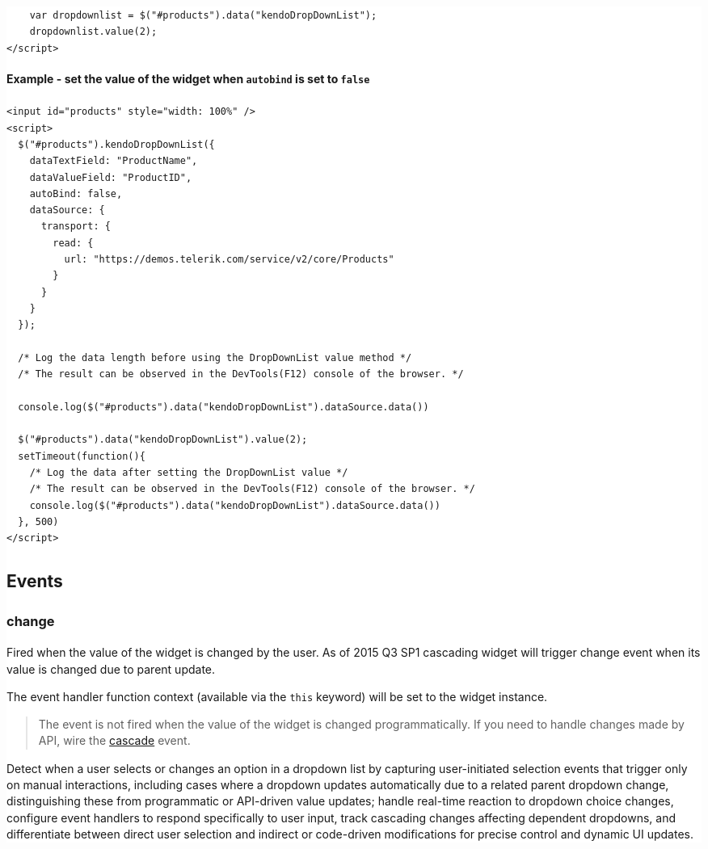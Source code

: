         var dropdownlist = $("#products").data("kendoDropDownList");
        dropdownlist.value(2);
    </script>

#### Example - set the value of the widget when `autobind` is set to `false`

    <input id="products" style="width: 100%" />
    <script>
      $("#products").kendoDropDownList({
        dataTextField: "ProductName",
        dataValueField: "ProductID",
        autoBind: false,
        dataSource: {
          transport: {
            read: {
              url: "https://demos.telerik.com/service/v2/core/Products"
            }
          }
        }
      });

      /* Log the data length before using the DropDownList value method */
      /* The result can be observed in the DevTools(F12) console of the browser. */

      console.log($("#products").data("kendoDropDownList").dataSource.data())

      $("#products").data("kendoDropDownList").value(2);
      setTimeout(function(){
        /* Log the data after setting the DropDownList value */
        /* The result can be observed in the DevTools(F12) console of the browser. */
        console.log($("#products").data("kendoDropDownList").dataSource.data())
      }, 500)
    </script>

## Events

### change

Fired when the value of the widget is changed by the user. As of 2015 Q3 SP1 cascading widget will trigger change event when its value is changed due to parent update.

The event handler function context (available via the `this` keyword) will be set to the widget instance.

> The event is not fired when the value of the widget is changed programmatically. If you need to handle changes made by API, wire the [cascade](/api/javascript/ui/dropdownlist/events/cascade) event.


<div class="meta-api-description">
Detect when a user selects or changes an option in a dropdown list by capturing user-initiated selection events that trigger only on manual interactions, including cases where a dropdown updates automatically due to a related parent dropdown change, distinguishing these from programmatic or API-driven value updates; handle real-time reaction to dropdown choice changes, configure event handlers to respond specifically to user input, track cascading changes affecting dependent dropdowns, and differentiate between direct user selection and indirect or code-driven modifications for precise control and dynamic UI updates.
</div>
